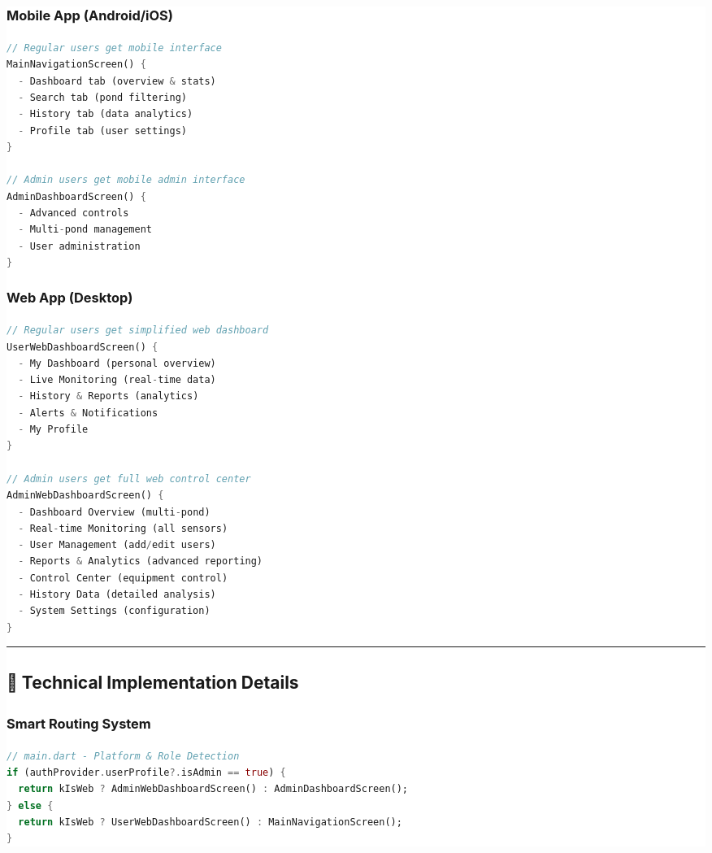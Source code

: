 ### **Mobile App (Android/iOS)**
```dart
// Regular users get mobile interface
MainNavigationScreen() {
  - Dashboard tab (overview & stats)
  - Search tab (pond filtering)
  - History tab (data analytics)
  - Profile tab (user settings)
}

// Admin users get mobile admin interface
AdminDashboardScreen() {
  - Advanced controls
  - Multi-pond management
  - User administration
}
```

### **Web App (Desktop)**
```dart
// Regular users get simplified web dashboard
UserWebDashboardScreen() {
  - My Dashboard (personal overview)
  - Live Monitoring (real-time data)
  - History & Reports (analytics)
  - Alerts & Notifications
  - My Profile
}

// Admin users get full web control center
AdminWebDashboardScreen() {
  - Dashboard Overview (multi-pond)
  - Real-time Monitoring (all sensors)
  - User Management (add/edit users)
  - Reports & Analytics (advanced reporting)
  - Control Center (equipment control)
  - History Data (detailed analysis)
  - System Settings (configuration)
}
```

---

## 🔧 Technical Implementation Details

### **Smart Routing System**
```dart
// main.dart - Platform & Role Detection
if (authProvider.userProfile?.isAdmin == true) {
  return kIsWeb ? AdminWebDashboardScreen() : AdminDashboardScreen();
} else {
  return kIsWeb ? UserWebDashboardScreen() : MainNavigationScreen();
}
```
